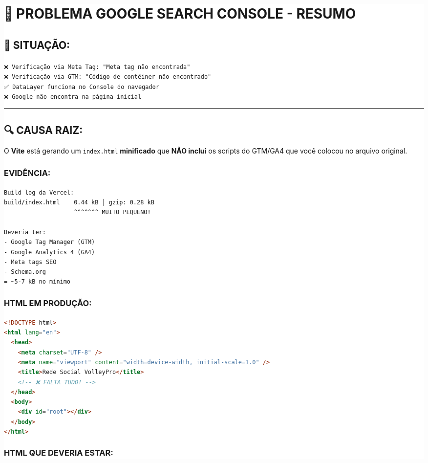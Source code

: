 # 🛑 PROBLEMA GOOGLE SEARCH CONSOLE - RESUMO

## 😤 SITUAÇÃO:

```
❌ Verificação via Meta Tag: "Meta tag não encontrada"
❌ Verificação via GTM: "Código de contêiner não encontrado"
✅ DataLayer funciona no Console do navegador
❌ Google não encontra na página inicial
```

---

## 🔍 CAUSA RAIZ:

O **Vite** está gerando um `index.html` **minificado** que **NÃO inclui** os scripts do GTM/GA4 que você colocou no arquivo original.

### **EVIDÊNCIA:**

```
Build log da Vercel:
build/index.html    0.44 kB │ gzip: 0.28 kB
                    ^^^^^^^ MUITO PEQUENO!

Deveria ter:
- Google Tag Manager (GTM)
- Google Analytics 4 (GA4)
- Meta tags SEO
- Schema.org
= ~5-7 kB no mínimo
```

### **HTML EM PRODUÇÃO:**

```html
<!DOCTYPE html>
<html lang="en">
  <head>
    <meta charset="UTF-8" />
    <meta name="viewport" content="width=device-width, initial-scale=1.0" />
    <title>Rede Social VolleyPro</title>
    <!-- ❌ FALTA TUDO! -->
  </head>
  <body>
    <div id="root"></div>
  </body>
</html>
```

### **HTML QUE DEVERIA ESTAR:**
